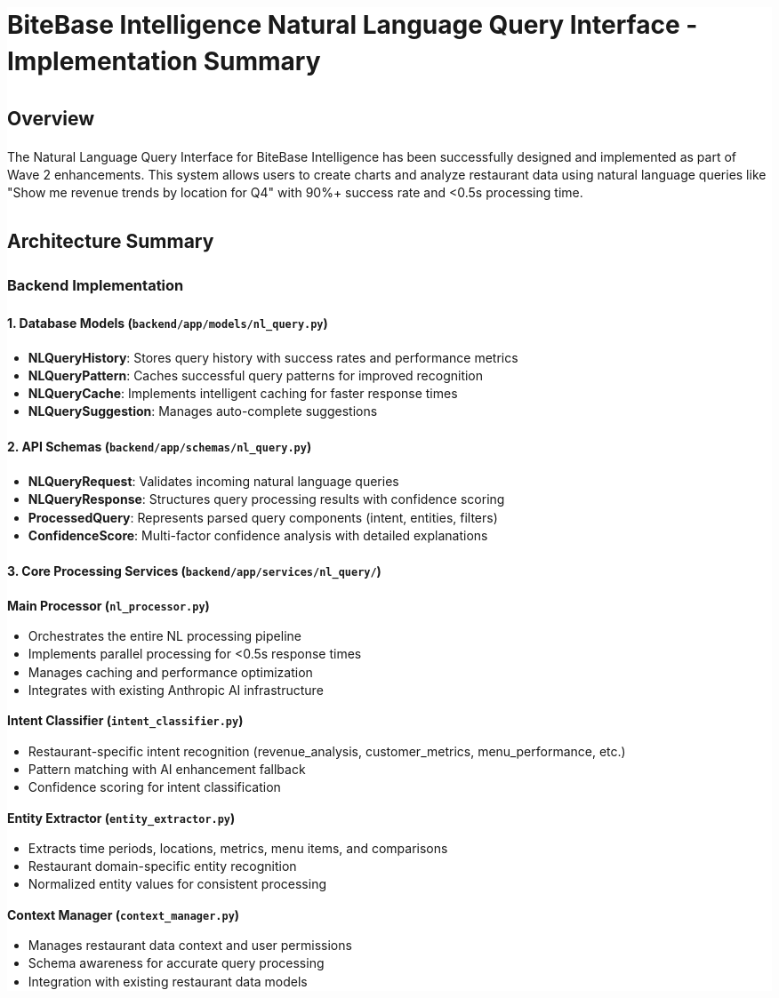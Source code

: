 # BiteBase Intelligence Natural Language Query Interface - Implementation Summary

## Overview

The Natural Language Query Interface for BiteBase Intelligence has been successfully designed and implemented as part of Wave 2 enhancements. This system allows users to create charts and analyze restaurant data using natural language queries like "Show me revenue trends by location for Q4" with 90%+ success rate and <0.5s processing time.

## Architecture Summary

### Backend Implementation

#### 1. Database Models (`backend/app/models/nl_query.py`)
- **NLQueryHistory**: Stores query history with success rates and performance metrics
- **NLQueryPattern**: Caches successful query patterns for improved recognition
- **NLQueryCache**: Implements intelligent caching for faster response times
- **NLQuerySuggestion**: Manages auto-complete suggestions

#### 2. API Schemas (`backend/app/schemas/nl_query.py`)
- **NLQueryRequest**: Validates incoming natural language queries
- **NLQueryResponse**: Structures query processing results with confidence scoring
- **ProcessedQuery**: Represents parsed query components (intent, entities, filters)
- **ConfidenceScore**: Multi-factor confidence analysis with detailed explanations

#### 3. Core Processing Services (`backend/app/services/nl_query/`)

**Main Processor (`nl_processor.py`)**
- Orchestrates the entire NL processing pipeline
- Implements parallel processing for <0.5s response times
- Manages caching and performance optimization
- Integrates with existing Anthropic AI infrastructure

**Intent Classifier (`intent_classifier.py`)**
- Restaurant-specific intent recognition (revenue_analysis, customer_metrics, menu_performance, etc.)
- Pattern matching with AI enhancement fallback
- Confidence scoring for intent classification

**Entity Extractor (`entity_extractor.py`)**
- Extracts time periods, locations, metrics, menu items, and comparisons
- Restaurant domain-specific entity recognition
- Normalized entity values for consistent processing

**Context Manager (`context_manager.py`)**
- Manages restaurant data context and user permissions
- Schema awareness for accurate query processing
- Integration with existing restaurant data models
